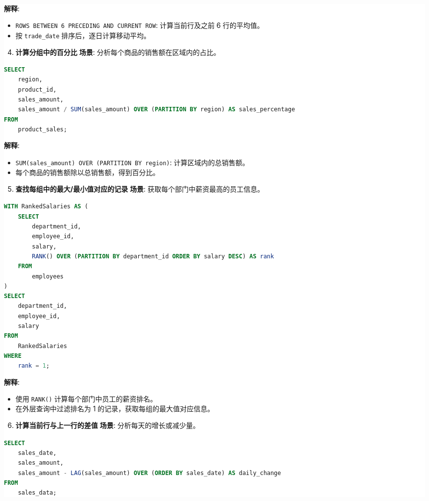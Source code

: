 **解释**:  
- `ROWS BETWEEN 6 PRECEDING AND CURRENT ROW`: 计算当前行及之前 6 行的平均值。
- 按 `trade_date` 排序后，逐日计算移动平均。


4. **计算分组中的百分比**
**场景**: 分析每个商品的销售额在区域内的占比。

```sql
SELECT 
    region,
    product_id,
    sales_amount,
    sales_amount / SUM(sales_amount) OVER (PARTITION BY region) AS sales_percentage
FROM 
    product_sales;
```

**解释**:  
- `SUM(sales_amount) OVER (PARTITION BY region)`: 计算区域内的总销售额。
- 每个商品的销售额除以总销售额，得到百分比。

5. **查找每组中的最大/最小值对应的记录**
**场景**: 获取每个部门中薪资最高的员工信息。

```sql
WITH RankedSalaries AS (
    SELECT 
        department_id,
        employee_id,
        salary,
        RANK() OVER (PARTITION BY department_id ORDER BY salary DESC) AS rank
    FROM 
        employees
)
SELECT 
    department_id,
    employee_id,
    salary
FROM 
    RankedSalaries
WHERE 
    rank = 1;
```

**解释**:  
- 使用 `RANK()` 计算每个部门中员工的薪资排名。
- 在外层查询中过滤排名为 1 的记录，获取每组的最大值对应信息。

6. **计算当前行与上一行的差值**
**场景**: 分析每天的增长或减少量。

```sql
SELECT 
    sales_date,
    sales_amount,
    sales_amount - LAG(sales_amount) OVER (ORDER BY sales_date) AS daily_change
FROM 
    sales_data;
```
